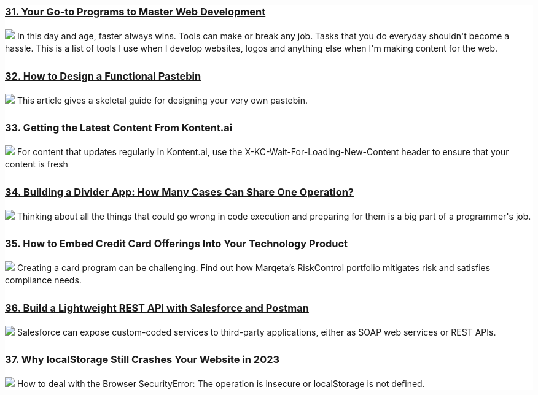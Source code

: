 ### [31. Your Go-to Programs to Master Web Development](https://hackernoon.com/your-go-to-programs-to-master-web-development-dum3te0)
![](https://firebasestorage.googleapis.com/v0/b/hackernoon-app.appspot.com/o/images%2F3nhao37bBEfHA9RTQ0WNVWfXPD02-idf3t68.jpeg?alt=media&token=e25053b4-3679-4b80-9055-0d5232580c22)
In this day and age, faster always wins. Tools can make or break any job.  Tasks that you do everyday shouldn't become a hassle.  This is a list of tools I use when I develop websites, logos and anything else when I'm making content for the web.

### [32. How to Design a Functional Pastebin](https://hackernoon.com/how-to-design-a-functional-pastebin)
![](https://cdn.hackernoon.com/images/OAWNH2u4oMfvIQnqBHkGhGDHPN72-6ud3lqv.jpeg)
This article gives a skeletal guide for designing your very own pastebin.

### [33. Getting the Latest Content From Kontent.ai](https://hackernoon.com/getting-the-latest-content-from-kontentai)
![](https://cdn.hackernoon.com/images/2jqChkrv03exBUgkLrDzIbfM99q2-o492b9l.jpeg)
For content that updates regularly in Kontent.ai, use the X-KC-Wait-For-Loading-New-Content header to ensure that your content is fresh

### [34. Building a Divider App: How Many Cases Can Share One Operation?](https://hackernoon.com/building-a-divider-app-how-many-cases-can-share-one-operation)
![](https://cdn.hackernoon.com/images/cPKBkmirofPe9l3sgbPBAqdKwGF3-tf92hza.jpeg)
Thinking about all the things that could go wrong in code execution and preparing for them is a big part of a programmer's job.

### [35. How to Embed Credit Card Offerings Into Your Technology Product](https://hackernoon.com/how-to-embed-credit-card-offerings-into-your-technology-product)
![](https://cdn.hackernoon.com/images/cINIFbqqBHP6eJ0PSVZp9TroFeI3-n3930hd.jpeg)
Creating a card program can be challenging. Find out how Marqeta’s RiskControl portfolio mitigates risk and satisfies compliance needs.

### [36. Build a Lightweight REST API with Salesforce and Postman](https://hackernoon.com/api-prototyping-for-salesforce-with-postman)
![](https://cdn.hackernoon.com/images/da7H4NzOhAdhje46xkTgaLorF5m2-c303o6i.jpeg)
Salesforce can expose custom-coded services to third-party applications, either as SOAP web services or REST APIs. 

### [37. Why localStorage Still Crashes Your Website in 2023](https://hackernoon.com/why-localstorage-still-crashes-your-website-in-2023)
![](https://cdn.hackernoon.com/images/IDrwnuUpw3ciQtHAlLVk7zUZSpN2-6ba3yvb.jpeg)
How to deal with the Browser SecurityError: The operation is insecure or localStorage is not defined. 
